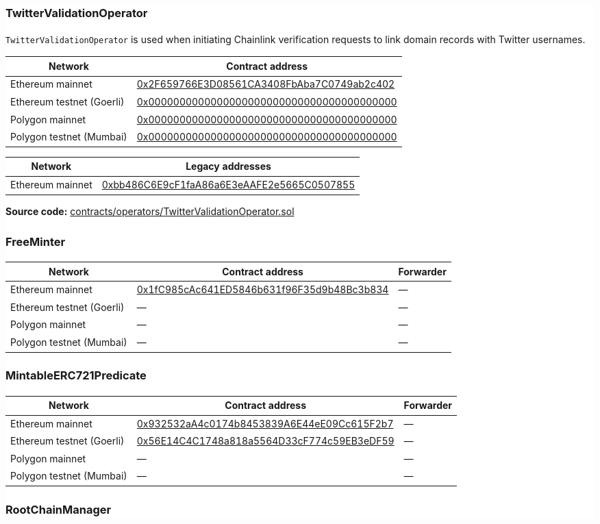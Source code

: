 ### TwitterValidationOperator

`TwitterValidationOperator` is used when initiating Chainlink verification requests to link domain records with Twitter usernames.

| Network                  | Contract address                                                                                                                |
| ------------------------ | ------------------------------------------------------------------------------------------------------------------------------- |
| Ethereum mainnet                  | [0x2F659766E3D08561CA3408FbAba7C0749ab2c402](https://etherscan.io/address/0x2F659766E3D08561CA3408FbAba7C0749ab2c402)           |
| Ethereum testnet (Goerli)                  | [0x0000000000000000000000000000000000000000](https://goerli.etherscan.io/address/0x0000000000000000000000000000000000000000)   |
| Polygon mainnet          | [0x0000000000000000000000000000000000000000](https://polygonscan.com/address/0x0000000000000000000000000000000000000000)        |
| Polygon testnet (Mumbai) | [0x0000000000000000000000000000000000000000](https://mumbai.polygonscan.com/address/0x0000000000000000000000000000000000000000) |



| Network | Legacy addresses                                                                                                              |
| ------- | ----------------------------------------------------------------------------------------------------------------------------- |
| Ethereum mainnet | [0xbb486C6E9cF1faA86a6E3eAAFE2e5665C0507855](https://etherscan.io/address/0xbb486C6E9cF1faA86a6E3eAAFE2e5665C0507855)         |

**Source code:** [contracts/operators/TwitterValidationOperator.sol](https://github.com/unstoppabledomains/uns/blob/main/contracts/operators/TwitterValidationOperator.sol)

### FreeMinter


| Network | Contract address | Forwarder |
| - | - | - |
| Ethereum mainnet | [0x1fC985cAc641ED5846b631f96F35d9b48Bc3b834](https://etherscan.io/address/0x1fC985cAc641ED5846b631f96F35d9b48Bc3b834) | &mdash; |
| Ethereum testnet (Goerli) | &mdash; | &mdash; |
| Polygon mainnet | &mdash; | &mdash; |
| Polygon testnet (Mumbai) | &mdash; | &mdash; |

### MintableERC721Predicate


| Network | Contract address | Forwarder |
| - | - | - |
| Ethereum mainnet | [0x932532aA4c0174b8453839A6E44eE09Cc615F2b7](https://etherscan.io/address/0x932532aA4c0174b8453839A6E44eE09Cc615F2b7) | &mdash; |
| Ethereum testnet (Goerli) | [0x56E14C4C1748a818a5564D33cF774c59EB3eDF59](https://goerli.etherscan.io/address/0x56E14C4C1748a818a5564D33cF774c59EB3eDF59) | &mdash; |
| Polygon mainnet | &mdash; | &mdash; |
| Polygon testnet (Mumbai) | &mdash; | &mdash; |

### RootChainManager
